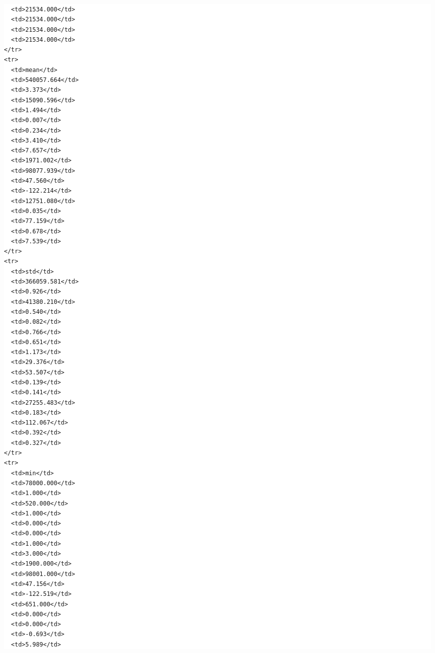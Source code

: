       <td>21534.000</td>
      <td>21534.000</td>
      <td>21534.000</td>
      <td>21534.000</td>
    </tr>
    <tr>
      <td>mean</td>
      <td>540057.664</td>
      <td>3.373</td>
      <td>15090.596</td>
      <td>1.494</td>
      <td>0.007</td>
      <td>0.234</td>
      <td>3.410</td>
      <td>7.657</td>
      <td>1971.002</td>
      <td>98077.939</td>
      <td>47.560</td>
      <td>-122.214</td>
      <td>12751.080</td>
      <td>0.035</td>
      <td>77.159</td>
      <td>0.678</td>
      <td>7.539</td>
    </tr>
    <tr>
      <td>std</td>
      <td>366059.581</td>
      <td>0.926</td>
      <td>41380.210</td>
      <td>0.540</td>
      <td>0.082</td>
      <td>0.766</td>
      <td>0.651</td>
      <td>1.173</td>
      <td>29.376</td>
      <td>53.507</td>
      <td>0.139</td>
      <td>0.141</td>
      <td>27255.483</td>
      <td>0.183</td>
      <td>112.067</td>
      <td>0.392</td>
      <td>0.327</td>
    </tr>
    <tr>
      <td>min</td>
      <td>78000.000</td>
      <td>1.000</td>
      <td>520.000</td>
      <td>1.000</td>
      <td>0.000</td>
      <td>0.000</td>
      <td>1.000</td>
      <td>3.000</td>
      <td>1900.000</td>
      <td>98001.000</td>
      <td>47.156</td>
      <td>-122.519</td>
      <td>651.000</td>
      <td>0.000</td>
      <td>0.000</td>
      <td>-0.693</td>
      <td>5.989</td>